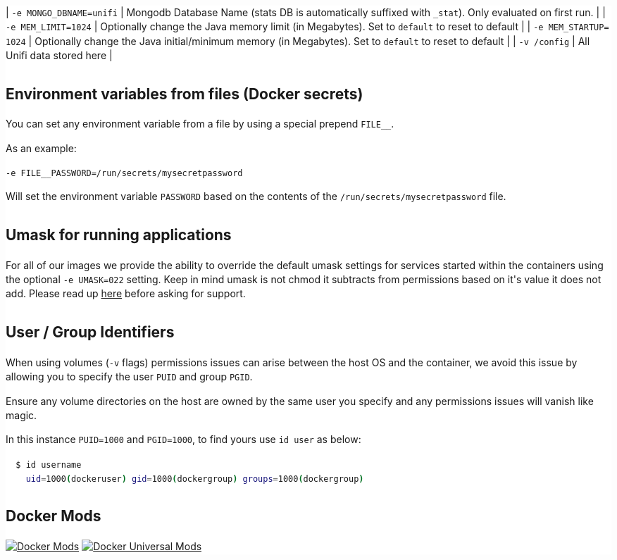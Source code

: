| `-e MONGO_DBNAME=unifi` | Mongodb Database Name (stats DB is automatically suffixed with `_stat`). Only evaluated on first run. |
| `-e MEM_LIMIT=1024` | Optionally change the Java memory limit (in Megabytes). Set to `default` to reset to default |
| `-e MEM_STARTUP=1024` | Optionally change the Java initial/minimum memory (in Megabytes). Set to `default` to reset to default |
| `-v /config` | All Unifi data stored here |

## Environment variables from files (Docker secrets)

You can set any environment variable from a file by using a special prepend `FILE__`.

As an example:

```bash
-e FILE__PASSWORD=/run/secrets/mysecretpassword
```

Will set the environment variable `PASSWORD` based on the contents of the `/run/secrets/mysecretpassword` file.

## Umask for running applications

For all of our images we provide the ability to override the default umask settings for services started within the containers using the optional `-e UMASK=022` setting.
Keep in mind umask is not chmod it subtracts from permissions based on it's value it does not add. Please read up [here](https://en.wikipedia.org/wiki/Umask) before asking for support.

## User / Group Identifiers

When using volumes (`-v` flags) permissions issues can arise between the host OS and the container, we avoid this issue by allowing you to specify the user `PUID` and group `PGID`.

Ensure any volume directories on the host are owned by the same user you specify and any permissions issues will vanish like magic.

In this instance `PUID=1000` and `PGID=1000`, to find yours use `id user` as below:

```bash
  $ id username
    uid=1000(dockeruser) gid=1000(dockergroup) groups=1000(dockergroup)
```

## Docker Mods

[![Docker Mods](https://img.shields.io/badge/dynamic/yaml?color=94398d&labelColor=555555&logoColor=ffffff&style=for-the-badge&label=unifi-network-application&query=%24.mods%5B%27unifi-network-application%27%5D.mod_count&url=https%3A%2F%2Fraw.githubusercontent.com%2Flinuxserver%2Fdocker-mods%2Fmaster%2Fmod-list.yml)](https://mods.linuxserver.io/?mod=unifi-network-application "view available mods for this container.") [![Docker Universal Mods](https://img.shields.io/badge/dynamic/yaml?color=94398d&labelColor=555555&logoColor=ffffff&style=for-the-badge&label=universal&query=%24.mods%5B%27universal%27%5D.mod_count&url=https%3A%2F%2Fraw.githubusercontent.com%2Flinuxserver%2Fdocker-mods%2Fmaster%2Fmod-list.yml)](https://mods.linuxserver.io/?mod=universal "view available universal mods.")
